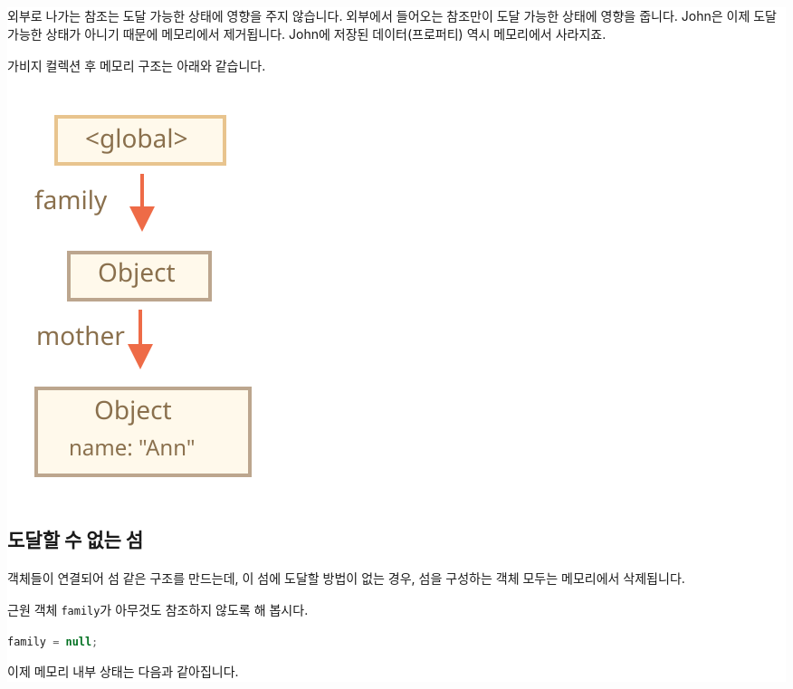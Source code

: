 외부로 나가는 참조는 도달 가능한 상태에 영향을 주지 않습니다. 외부에서 들어오는 참조만이 도달 가능한 상태에 영향을 줍니다. John은 이제 도달 가능한 상태가 아니기 때문에 메모리에서 제거됩니다. John에 저장된 데이터(프로퍼티) 역시 메모리에서 사라지죠. 

가비지 컬렉션 후 메모리 구조는 아래와 같습니다.

![](family-no-father-2.svg)

## 도달할 수 없는 섬

객체들이 연결되어 섬 같은 구조를 만드는데, 이 섬에 도달할 방법이 없는 경우, 섬을 구성하는 객체 모두는 메모리에서 삭제됩니다.

근원 객체 `family`가 아무것도 참조하지 않도록 해 봅시다.

```js
family = null;
```

이제 메모리 내부 상태는 다음과 같아집니다.
